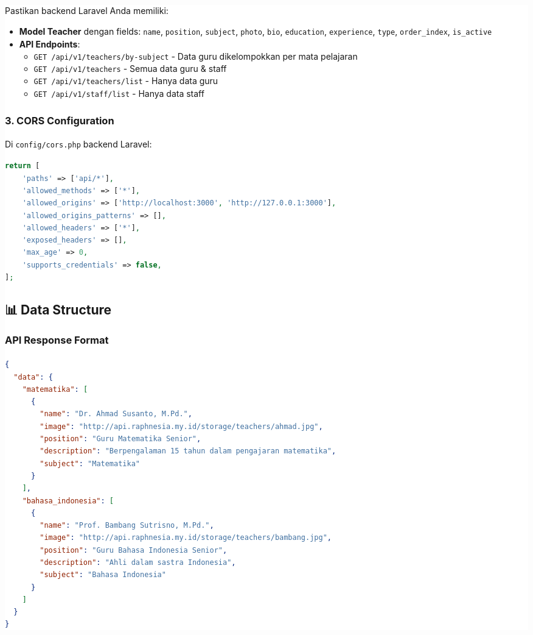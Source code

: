 Pastikan backend Laravel Anda memiliki:

- **Model Teacher** dengan fields: `name`, `position`, `subject`, `photo`, `bio`, `education`, `experience`, `type`, `order_index`, `is_active`
- **API Endpoints**:
  - `GET /api/v1/teachers/by-subject` - Data guru dikelompokkan per mata pelajaran
  - `GET /api/v1/teachers` - Semua data guru & staff
  - `GET /api/v1/teachers/list` - Hanya data guru
  - `GET /api/v1/staff/list` - Hanya data staff

### 3. CORS Configuration

Di `config/cors.php` backend Laravel:

```php
return [
    'paths' => ['api/*'],
    'allowed_methods' => ['*'],
    'allowed_origins' => ['http://localhost:3000', 'http://127.0.0.1:3000'],
    'allowed_origins_patterns' => [],
    'allowed_headers' => ['*'],
    'exposed_headers' => [],
    'max_age' => 0,
    'supports_credentials' => false,
];
```

## 📊 Data Structure

### API Response Format

```json
{
  "data": {
    "matematika": [
      {
        "name": "Dr. Ahmad Susanto, M.Pd.",
        "image": "http://api.raphnesia.my.id/storage/teachers/ahmad.jpg",
        "position": "Guru Matematika Senior",
        "description": "Berpengalaman 15 tahun dalam pengajaran matematika",
        "subject": "Matematika"
      }
    ],
    "bahasa_indonesia": [
      {
        "name": "Prof. Bambang Sutrisno, M.Pd.",
        "image": "http://api.raphnesia.my.id/storage/teachers/bambang.jpg",
        "position": "Guru Bahasa Indonesia Senior",
        "description": "Ahli dalam sastra Indonesia",
        "subject": "Bahasa Indonesia"
      }
    ]
  }
}
```

